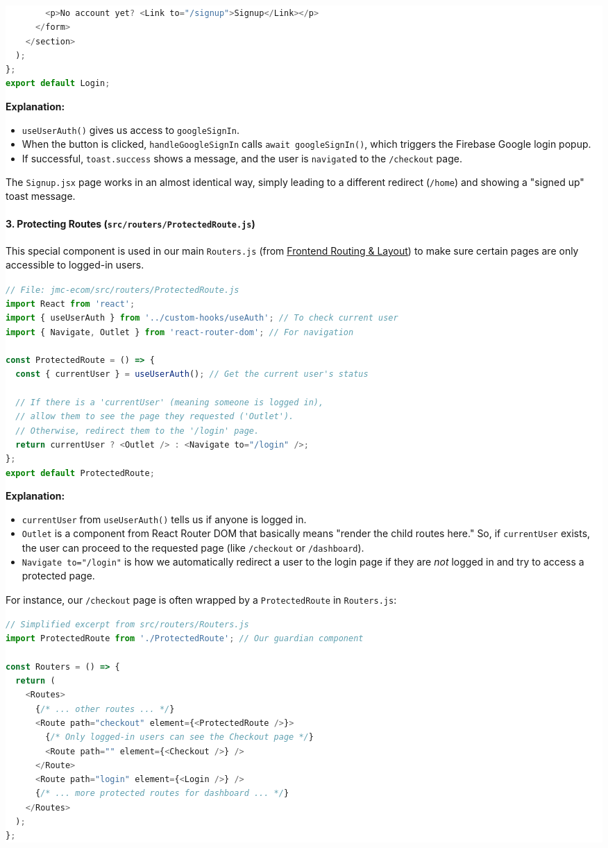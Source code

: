 ```javascript
        <p>No account yet? <Link to="/signup">Signup</Link></p>
      </form>
    </section>
  );
};
export default Login;
```
**Explanation:**
*   `useUserAuth()` gives us access to `googleSignIn`.
*   When the button is clicked, `handleGoogleSignIn` calls `await googleSignIn()`, which triggers the Firebase Google login popup.
*   If successful, `toast.success` shows a message, and the user is `navigate`d to the `/checkout` page.

The `Signup.jsx` page works in an almost identical way, simply leading to a different redirect (`/home`) and showing a "signed up" toast message.

#### 3. Protecting Routes (`src/routers/ProtectedRoute.js`)

This special component is used in our main `Routers.js` (from [Frontend Routing & Layout](01_frontend_routing___layout_.md)) to make sure certain pages are only accessible to logged-in users.

```javascript
// File: jmc-ecom/src/routers/ProtectedRoute.js
import React from 'react';
import { useUserAuth } from '../custom-hooks/useAuth'; // To check current user
import { Navigate, Outlet } from 'react-router-dom'; // For navigation

const ProtectedRoute = () => {
  const { currentUser } = useUserAuth(); // Get the current user's status

  // If there is a 'currentUser' (meaning someone is logged in),
  // allow them to see the page they requested ('Outlet').
  // Otherwise, redirect them to the '/login' page.
  return currentUser ? <Outlet /> : <Navigate to="/login" />;
};
export default ProtectedRoute;
```
**Explanation:**
*   `currentUser` from `useUserAuth()` tells us if anyone is logged in.
*   `Outlet` is a component from React Router DOM that basically means "render the child routes here." So, if `currentUser` exists, the user can proceed to the requested page (like `/checkout` or `/dashboard`).
*   `Navigate to="/login"` is how we automatically redirect a user to the login page if they are *not* logged in and try to access a protected page.

For instance, our `/checkout` page is often wrapped by a `ProtectedRoute` in `Routers.js`:
```javascript
// Simplified excerpt from src/routers/Routers.js
import ProtectedRoute from './ProtectedRoute'; // Our guardian component

const Routers = () => {
  return (
    <Routes>
      {/* ... other routes ... */}
      <Route path="checkout" element={<ProtectedRoute />}>
        {/* Only logged-in users can see the Checkout page */}
        <Route path="" element={<Checkout />} />
      </Route>
      <Route path="login" element={<Login />} />
      {/* ... more protected routes for dashboard ... */}
    </Routes>
  );
};
```